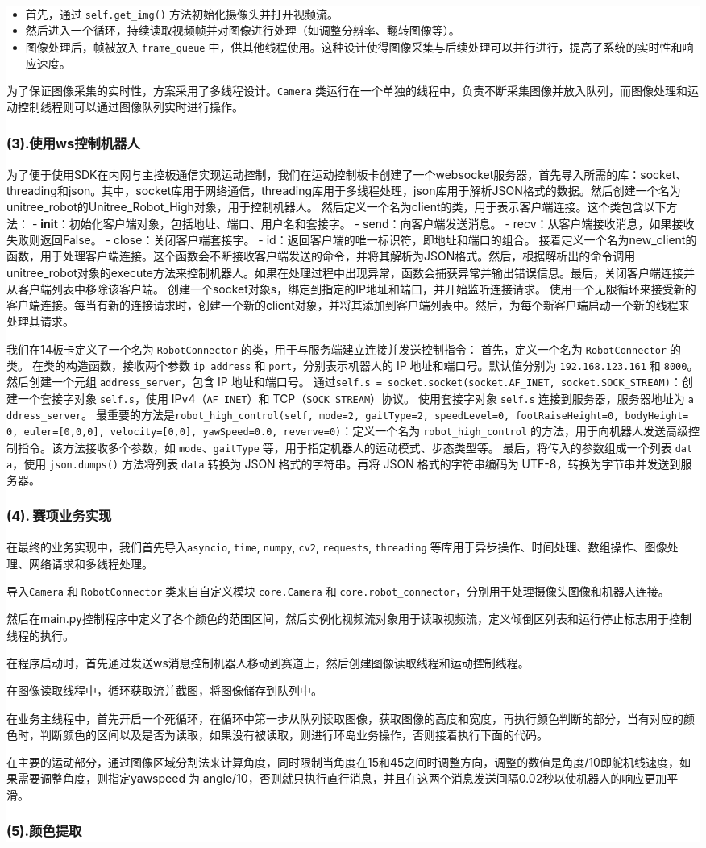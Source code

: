 - 首先，通过 `self.get_img()` 方法初始化摄像头并打开视频流。
- 然后进入一个循环，持续读取视频帧并对图像进行处理（如调整分辨率、翻转图像等）。
- 图像处理后，帧被放入 `frame_queue` 中，供其他线程使用。这种设计使得图像采集与后续处理可以并行进行，提高了系统的实时性和响应速度。

为了保证图像采集的实时性，方案采用了多线程设计。`Camera` 类运行在一个单独的线程中，负责不断采集图像并放入队列，而图像处理和运动控制线程则可以通过图像队列实时进行操作。

### (3).使用ws控制机器人

为了便于使用SDK在内网与主控板通信实现运动控制，我们在运动控制板卡创建了一个websocket服务器，首先导入所需的库：socket、threading和json。其中，socket库用于网络通信，threading库用于多线程处理，json库用于解析JSON格式的数据。然后创建一个名为unitree_robot的Unitree_Robot_High对象，用于控制机器人。
然后定义一个名为client的类，用于表示客户端连接。这个类包含以下方法：
    - **init**：初始化客户端对象，包括地址、端口、用户名和套接字。
    - send：向客户端发送消息。
    - recv：从客户端接收消息，如果接收失败则返回False。
    - close：关闭客户端套接字。
    - id：返回客户端的唯一标识符，即地址和端口的组合。
接着定义一个名为new_client的函数，用于处理客户端连接。这个函数会不断接收客户端发送的命令，并将其解析为JSON格式。然后，根据解析出的命令调用unitree_robot对象的execute方法来控制机器人。如果在处理过程中出现异常，函数会捕获异常并输出错误信息。最后，关闭客户端连接并从客户端列表中移除该客户端。
创建一个socket对象s，绑定到指定的IP地址和端口，并开始监听连接请求。
使用一个无限循环来接受新的客户端连接。每当有新的连接请求时，创建一个新的client对象，并将其添加到客户端列表中。然后，为每个新客户端启动一个新的线程来处理其请求。


我们在14板卡定义了一个名为 `RobotConnector` 的类，用于与服务端建立连接并发送控制指令：
首先，定义一个名为 `RobotConnector` 的类。
在类的构造函数，接收两个参数 `ip_address` 和 `port`，分别表示机器人的 IP 地址和端口号。默认值分别为 `192.168.123.161` 和 `8000`。
然后创建一个元组 `address_server`，包含 IP 地址和端口号。
通过`self.s = socket.socket(socket.AF_INET, socket.SOCK_STREAM)`：创建一个套接字对象 `self.s`，使用 IPv4（`AF_INET`）和 TCP（`SOCK_STREAM`）协议。
使用套接字对象 `self.s` 连接到服务器，服务器地址为 `address_server`。
最重要的方法是`robot_high_control(self, mode=2, gaitType=2, speedLevel=0, footRaiseHeight=0, bodyHeight=0, euler=[0,0,0], velocity=[0,0], yawSpeed=0.0, reverve=0)`：定义一个名为 `robot_high_control` 的方法，用于向机器人发送高级控制指令。该方法接收多个参数，如 `mode`、`gaitType` 等，用于指定机器人的运动模式、步态类型等。
最后，将传入的参数组成一个列表 `data`，使用 `json.dumps()` 方法将列表 `data` 转换为 JSON 格式的字符串。再将 JSON 格式的字符串编码为 UTF-8，转换为字节串并发送到服务器。

### (4). 赛项业务实现

在最终的业务实现中，我们首先导入`asyncio`, `time`, `numpy`, `cv2`, `requests`, `threading` 等库用于异步操作、时间处理、数组操作、图像处理、网络请求和多线程处理。

导入`Camera` 和 `RobotConnector` 类来自自定义模块 `core.Camera` 和 `core.robot_connector`，分别用于处理摄像头图像和机器人连接。

然后在main.py控制程序中定义了各个颜色的范围区间，然后实例化视频流对象用于读取视频流，定义倾倒区列表和运行停止标志用于控制线程的执行。

在程序启动时，首先通过发送ws消息控制机器人移动到赛道上，然后创建图像读取线程和运动控制线程。

在图像读取线程中，循环获取流并截图，将图像储存到队列中。

在业务主线程中，首先开启一个死循环，在循环中第一步从队列读取图像，获取图像的高度和宽度，再执行颜色判断的部分，当有对应的颜色时，判断颜色的区间以及是否为读取，如果没有被读取，则进行环岛业务操作，否则接着执行下面的代码。

在主要的运动部分，通过图像区域分割法来计算角度，同时限制当角度在15和45之间时调整方向，调整的数值是角度/10即舵机线速度，如果需要调整角度，则指定yawspeed 为 angle/10，否则就只执行直行消息，并且在这两个消息发送间隔0.02秒以使机器人的响应更加平滑。

### (5).颜色提取
